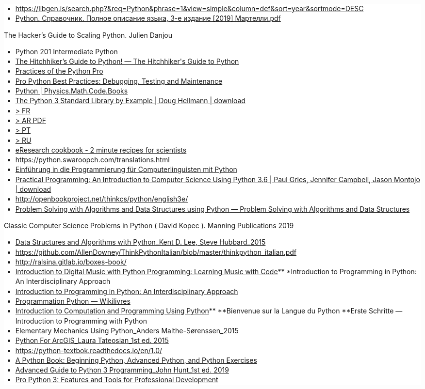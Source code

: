 * https://libgen.is/search.php?&req=Python&phrase=1&view=simple&column=def&sort=year&sortmode=DESC
* [Python. Справочник. Полное описание языка, 3-е издание [2019] Мартелли.pdf](https://vk.com/doc44301783_518214352?hash=3d30c5e24db6a1fd54&dl=8f58cd59702d4ac6f9)

The Hacker’s Guide to Scaling Python. Julien Danjou
* [Python 201 Intermediate Python](http://libgen.rs/book/index.php?md5=93D74612900F330928A328811B5F963C)
* [The Hitchhiker’s Guide to Python! — The Hitchhiker's Guide to Python](https://python-guide-pt-br.readthedocs.io/pt_BR/latest/)
* [Practices of the Python Pro](https://b-ok.cc/book/5326898/bfff35)
* [Pro Python Best Practices: Debugging, Testing and Maintenance](https://b-ok.cc/book/3307977/e781e8)
* [Python | Physics.Math.Code.Books](https://vk.com/topic-51126445_30695036)
* [The Python 3 Standard Library by Example | Doug Hellmann | download](https://b-ok.cc/book/3510108/07fb43)
* [> FR](https://rgilliotte.gitbook.io/byte-of-python/)
* [> AR PDF](https://netcologne.dl.sourceforge.net/project/omlx/learn%20python/1.0/byteofpython_arabic.pdf)
* [> PT](https://www.homeyou.com/~edu/introducao)
* [> RU](http://svp.pp.ua/AByteOfPython/toc.html)
* [eResearch cookbook - 2 minute recipes for scientists](https://uoa-eresearch.github.io/eresearch-cookbook/)
* https://python.swaroopch.com/translations.html
* [Einführung in die Programmierung für Computerlinguisten mit Python](https://www.cis.uni-muenchen.de/kurse/max/einfprog/scripten/python.pdf)
* [Practical Programming: An Introduction to Computer Science Using Python 3.6 | Paul Gries, Jennifer Campbell, Jason Montojo | download](https://b-ok.cc/book/3694923/796ad5)
* http://openbookproject.net/thinkcs/python/english3e/
* [Problem Solving with Algorithms and Data Structures using Python — Problem Solving with Algorithms and Data Structures](http://interactivepython.org/runestone/static/pythonds/index.html)

Classic Computer Science Problems in Python ( David Kopec ). Manning Publications 2019
* [Data Structures and Algorithms with Python_Kent D. Lee, Steve Hubbard_2015](http://link.springer.com/openurl?genre=book&isbn=978-3-319-13072-9)
* https://github.com/AllenDowney/ThinkPythonItalian/blob/master/thinkpython_italian.pdf
* http://ralsina.gitlab.io/boxes-book/
* [Introduction to Digital Music with Python Programming: Learning Music with Code](http://library.lol/main/F8211830599A086D7AFB3D8575BB2EBE)**
*Introduction to Programming in Python: An Interdisciplinary Approach
* [Introduction to Programming in Python: An Interdisciplinary Approach](https://b-ok.cc/book/5555848/45253a)
* [Programmation Python — Wikilivres](https://fr.wikibooks.org/wiki/Programmation_Python)
* [Introduction to Computation and Programming Using Python](http://library.lol/main/7DE185E31DCBB6635496B05627CE9F86)**
**Bienvenue sur la Langue du Python
**Erste Schritte — Introduction to Programming with Python
* [Elementary Mechanics Using Python_Anders Malthe-Sørenssen_2015](http://link.springer.com/openurl?genre=book&isbn=978-3-319-19596-4)
* [Python For ArcGIS_Laura Tateosian_1st ed. 2015](http://link.springer.com/openurl?genre=book&isbn=978-3-319-18398-5)
* https://python-textbok.readthedocs.io/en/1.0/
* [A Python Book: Beginning Python, Advanced Python, and Python Exercises](http://library.lol/main/CD2CB86351480A1FF50B95F008CC9552)
* [Advanced Guide to Python 3 Programming_John Hunt_1st ed. 2019](http://link.springer.com/openurl?genre=book&isbn=978-3-030-25943-3)
* [Pro Python 3: Features and Tools for Professional Development](https://b-ok.cc/book/3712833/c8b7bd)
